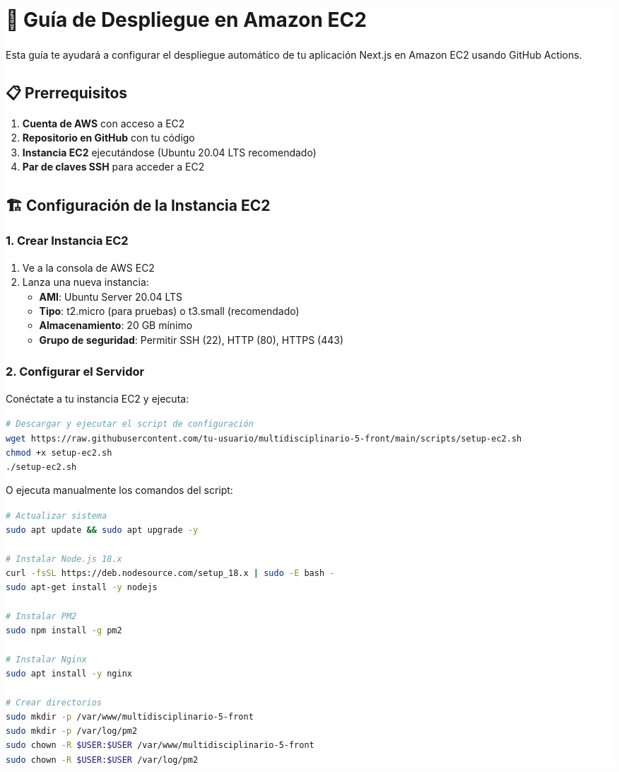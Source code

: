 # 🚀 Guía de Despliegue en Amazon EC2

Esta guía te ayudará a configurar el despliegue automático de tu aplicación Next.js en Amazon EC2 usando GitHub Actions.

## 📋 Prerrequisitos

1. **Cuenta de AWS** con acceso a EC2
2. **Repositorio en GitHub** con tu código
3. **Instancia EC2** ejecutándose (Ubuntu 20.04 LTS recomendado)
4. **Par de claves SSH** para acceder a EC2

## 🏗️ Configuración de la Instancia EC2

### 1. Crear Instancia EC2

1. Ve a la consola de AWS EC2
2. Lanza una nueva instancia:
   - **AMI**: Ubuntu Server 20.04 LTS
   - **Tipo**: t2.micro (para pruebas) o t3.small (recomendado)
   - **Almacenamiento**: 20 GB mínimo
   - **Grupo de seguridad**: Permitir SSH (22), HTTP (80), HTTPS (443)

### 2. Configurar el Servidor

Conéctate a tu instancia EC2 y ejecuta:

```bash
# Descargar y ejecutar el script de configuración
wget https://raw.githubusercontent.com/tu-usuario/multidisciplinario-5-front/main/scripts/setup-ec2.sh
chmod +x setup-ec2.sh
./setup-ec2.sh
```

O ejecuta manualmente los comandos del script:

```bash
# Actualizar sistema
sudo apt update && sudo apt upgrade -y

# Instalar Node.js 18.x
curl -fsSL https://deb.nodesource.com/setup_18.x | sudo -E bash -
sudo apt-get install -y nodejs

# Instalar PM2
sudo npm install -g pm2

# Instalar Nginx
sudo apt install -y nginx

# Crear directorios
sudo mkdir -p /var/www/multidisciplinario-5-front
sudo mkdir -p /var/log/pm2
sudo chown -R $USER:$USER /var/www/multidisciplinario-5-front
sudo chown -R $USER:$USER /var/log/pm2
```
